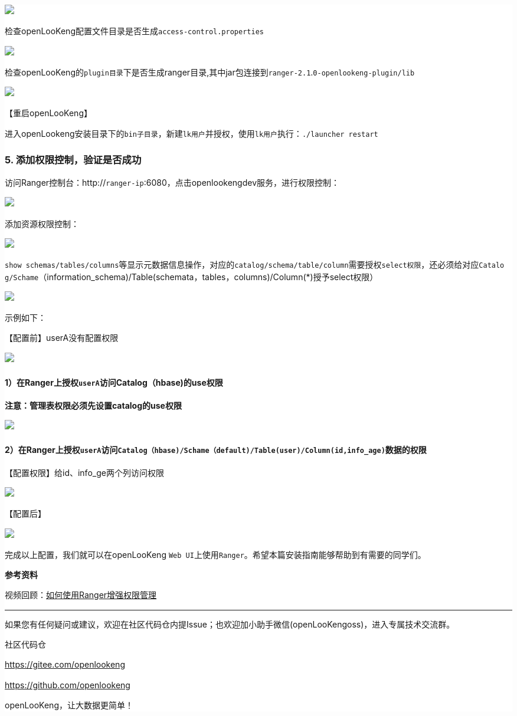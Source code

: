 <img src='/zh-cn/blog/20220408-ranger/ranger20.jpg' />

检查openLooKeng配置文件目录是否生成`access-control.properties`

<img src='/zh-cn/blog/20220408-ranger/ranger21.jpg' />

检查openLooKeng的`plugin目录`下是否生成ranger目录,其中jar包连接到`ranger-2.1`.`0-openlookeng-plugin/lib`

<img src='/zh-cn/blog/20220408-ranger/ranger22.jpg' />

【重启openLooKeng】

进入openLookeng安装目录下的`bin子目录`，新建`lk用户`并授权，使用`lk用户`执行：`./launcher restart`

### 5. 添加权限控制，验证是否成功

访问Ranger控制台：http://`ranger-ip`:6080，点击openlookengdev服务，进行权限控制：

<img src='/zh-cn/blog/20220408-ranger/ranger23.jpg' />

添加资源权限控制：

<img src='/zh-cn/blog/20220408-ranger/ranger24.jpg' />

`show schemas/tables/columns`等显示元数据信息操作，对应的`catalog/schema/table/column`需要授权`select权限`，还必须给对应`Catalog/Schame`（information_schema)/Table(schemata，tables，columns)/Column(*)授予select权限）

<img src='/zh-cn/blog/20220408-ranger/ranger25.jpg' />

示例如下：

【配置前】userA没有配置权限

<img src='/zh-cn/blog/20220408-ranger/ranger26.jpg' />

#### 1）在Ranger上授权`userA`访问Catalog（hbase)的use权限

**注意：管理表权限必须先设置catalog的use权限**

<img src='/zh-cn/blog/20220408-ranger/ranger27.jpg' />

#### 2）在Ranger上授权`userA`访问`Catalog（hbase)/Schame（default)/Table(user)/Column(id,info_age)`数据的权限

【配置权限】给id、info_ge两个列访问权限

<img src='/zh-cn/blog/20220408-ranger/ranger28.jpg' />

【配置后】

<img src='/zh-cn/blog/20220408-ranger/ranger29.jpg' />

完成以上配置，我们就可以在openLooKeng `Web UI`上使用`Ranger`。希望本篇安装指南能够帮助到有需要的同学们。


**参考资料**

视频回顾：[如何使用Ranger增强权限管理](https://www.bilibili.com/video/BV1kb4y1D7GK)

---

如果您有任何疑问或建议，欢迎在社区代码仓内提Issue；也欢迎加小助手微信(openLooKengoss)，进入专属技术交流群。

社区代码仓 

<https://gitee.com/openlookeng>

<https://github.com/openlookeng>


openLooKeng，让大数据更简单！